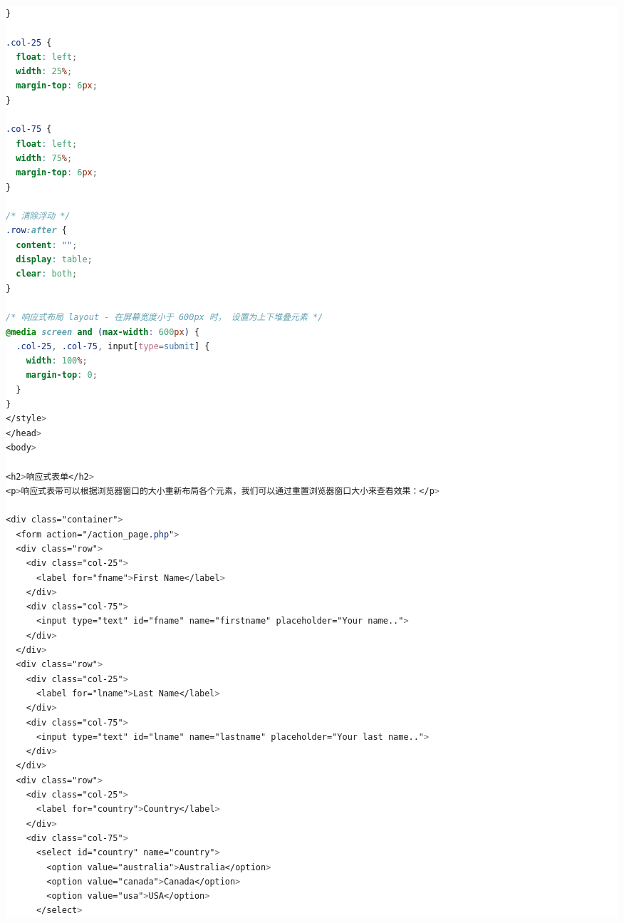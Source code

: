 ```css
}

.col-25 {
  float: left;
  width: 25%;
  margin-top: 6px;
}

.col-75 {
  float: left;
  width: 75%;
  margin-top: 6px;
}

/* 清除浮动 */
.row:after {
  content: "";
  display: table;
  clear: both;
}
 
/* 响应式布局 layout - 在屏幕宽度小于 600px 时， 设置为上下堆叠元素 */
@media screen and (max-width: 600px) {
  .col-25, .col-75, input[type=submit] {
    width: 100%;
    margin-top: 0;
  }
}
</style>
</head>
<body>

<h2>响应式表单</h2>
<p>响应式表带可以根据浏览器窗口的大小重新布局各个元素，我们可以通过重置浏览器窗口大小来查看效果：</p>

<div class="container">
  <form action="/action_page.php">
  <div class="row">
    <div class="col-25">
      <label for="fname">First Name</label>
    </div>
    <div class="col-75">
      <input type="text" id="fname" name="firstname" placeholder="Your name..">
    </div>
  </div>
  <div class="row">
    <div class="col-25">
      <label for="lname">Last Name</label>
    </div>
    <div class="col-75">
      <input type="text" id="lname" name="lastname" placeholder="Your last name..">
    </div>
  </div>
  <div class="row">
    <div class="col-25">
      <label for="country">Country</label>
    </div>
    <div class="col-75">
      <select id="country" name="country">
        <option value="australia">Australia</option>
        <option value="canada">Canada</option>
        <option value="usa">USA</option>
      </select>
```